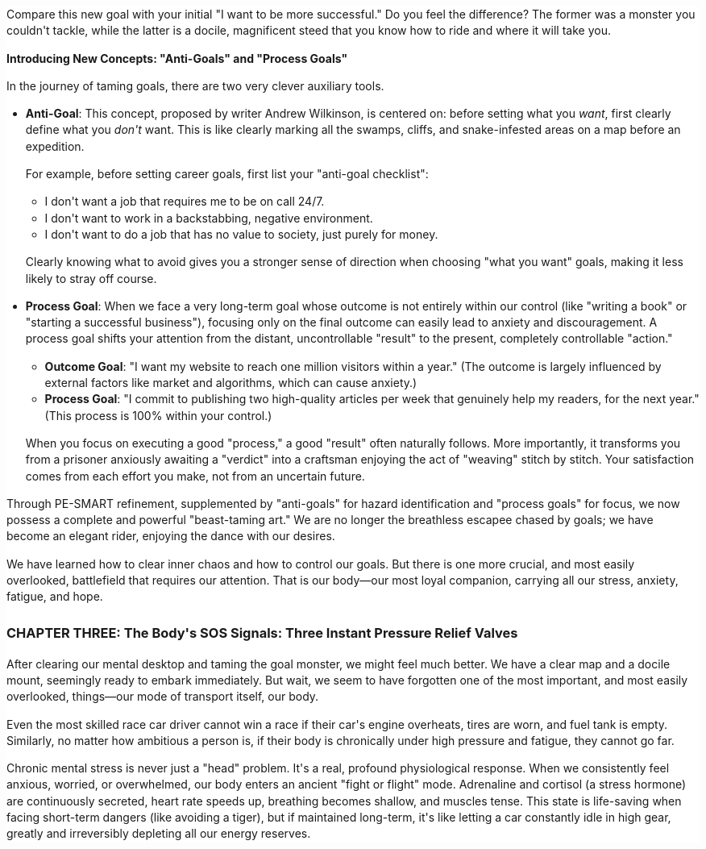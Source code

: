 Compare this new goal with your initial "I want to be more successful." Do you feel the difference? The former was a monster you couldn't tackle, while the latter is a docile, magnificent steed that you know how to ride and where it will take you.

**Introducing New Concepts: "Anti-Goals" and "Process Goals"**

In the journey of taming goals, there are two very clever auxiliary tools.

*   **Anti-Goal**: This concept, proposed by writer Andrew Wilkinson, is centered on: before setting what you *want*, first clearly define what you *don't* want. This is like clearly marking all the swamps, cliffs, and snake-infested areas on a map before an expedition.

    For example, before setting career goals, first list your "anti-goal checklist":
    -   I don't want a job that requires me to be on call 24/7.
    -   I don't want to work in a backstabbing, negative environment.
    -   I don't want to do a job that has no value to society, just purely for money.

    Clearly knowing what to avoid gives you a stronger sense of direction when choosing "what you want" goals, making it less likely to stray off course.

*   **Process Goal**: When we face a very long-term goal whose outcome is not entirely within our control (like "writing a book" or "starting a successful business"), focusing only on the final outcome can easily lead to anxiety and discouragement. A process goal shifts your attention from the distant, uncontrollable "result" to the present, completely controllable "action."

    *   **Outcome Goal**: "I want my website to reach one million visitors within a year." (The outcome is largely influenced by external factors like market and algorithms, which can cause anxiety.)
    *   **Process Goal**: "I commit to publishing two high-quality articles per week that genuinely help my readers, for the next year." (This process is 100% within your control.)

    When you focus on executing a good "process," a good "result" often naturally follows. More importantly, it transforms you from a prisoner anxiously awaiting a "verdict" into a craftsman enjoying the act of "weaving" stitch by stitch. Your satisfaction comes from each effort you make, not from an uncertain future.

Through PE-SMART refinement, supplemented by "anti-goals" for hazard identification and "process goals" for focus, we now possess a complete and powerful "beast-taming art." We are no longer the breathless escapee chased by goals; we have become an elegant rider, enjoying the dance with our desires.

We have learned how to clear inner chaos and how to control our goals. But there is one more crucial, and most easily overlooked, battlefield that requires our attention. That is our body—our most loyal companion, carrying all our stress, anxiety, fatigue, and hope.
### **CHAPTER THREE: The Body's SOS Signals: Three Instant Pressure Relief Valves**

After clearing our mental desktop and taming the goal monster, we might feel much better. We have a clear map and a docile mount, seemingly ready to embark immediately. But wait, we seem to have forgotten one of the most important, and most easily overlooked, things—our mode of transport itself, our body.

Even the most skilled race car driver cannot win a race if their car's engine overheats, tires are worn, and fuel tank is empty. Similarly, no matter how ambitious a person is, if their body is chronically under high pressure and fatigue, they cannot go far.

Chronic mental stress is never just a "head" problem. It's a real, profound physiological response. When we consistently feel anxious, worried, or overwhelmed, our body enters an ancient "fight or flight" mode. Adrenaline and cortisol (a stress hormone) are continuously secreted, heart rate speeds up, breathing becomes shallow, and muscles tense. This state is life-saving when facing short-term dangers (like avoiding a tiger), but if maintained long-term, it's like letting a car constantly idle in high gear, greatly and irreversibly depleting all our energy reserves.
